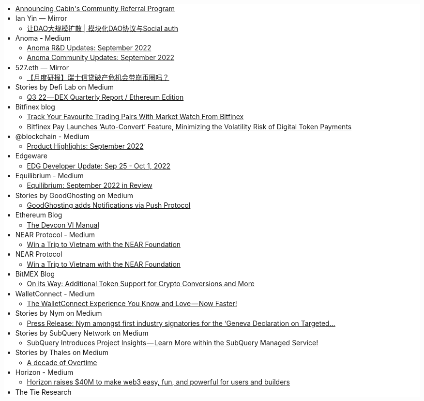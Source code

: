   - [Announcing Cabin's Community Referral Program](https://creators.mirror.xyz/543FnlfQkXgCX_2Kh9X5UsohkjzDgvS6B0-6Dl0jEZI)
- Ian Yin — Mirror
  - [让DAO大规模扩散 | 模块化DAO协议与Social auth](https://mirror.xyz/ianyin.eth/MDm-_9j3Ye7xOacvKFz9euuOpuBcNtGZsNFJ1MuH-3w)
- Anoma - Medium
  - [Anoma R&D Updates: September 2022](https://medium.com/anomanetwork/anoma-r-d-updates-september-2022-7fa48353b2ab?source=rss----c5feaf7323ee---4)
  - [Anoma Community Updates: September 2022](https://medium.com/anomanetwork/anoma-community-updates-september-2022-f9a6085e9055?source=rss----c5feaf7323ee---4)
- 527.eth — Mirror
  - [【月度研报】瑞士信贷破产危机会带崩币圈吗？](https://mirror.xyz/0x472034f864a4446175a88880c5556F8062e2983d/7Z51eO5xs5UlAghtYAvH8tvsrt8gmfTmntlUFygRs1Q)
- Stories by Defi Lab on Medium
  - [Q3 22 — DEX Quarterly Report / Ethereum Edition](https://defi-lab.medium.com/q3-22-dex-quarterly-report-ethereum-edition-c5294a3eb0df?source=rss-915f6bb96892------2)
- Bitfinex blog
  - [Track Your Favourite Trading Pairs With Market Watch From Bitfinex](https://blog.bitfinex.com/bitfinex-trade-desk/track-your-favourite-trading-pairs-with-market-watch-from-bitfinex/)
  - [Bitfinex Pay Launches ‘Auto-Convert’ Feature, Minimizing the Volatility Risk of Digital Token Payments](https://blog.bitfinex.com/media-releases/bitfinex-pay-launches-auto-convert-feature-minimizing-the-volatility-risk-of-digital-token-payments/)
- @blockchain - Medium
  - [Product Highlights: September 2022](https://medium.com/blockchain/product-highlights-september-2022-311af859a12b?source=rss----8ac49aa8fe03---4)
- Edgeware
  - [EDG Developer Update: Sep 25 - Oct 1, 2022](https://blog.edgewa.re/edg-developer-update-sep-25/)
- Equilibrium - Medium
  - [Equilibrium: September 2022 in Review](https://medium.com/equilibrium-eosdt/equilibrium-september-2022-in-review-f4fd32a5e56a?source=rss----57df018d3ce6---4)
- Stories by GoodGhosting on Medium
  - [GoodGhosting adds Notifications via Push Protocol](https://medium.com/goodghosting/goodghosting-adds-notifications-via-push-protocol-de00f5aaa84e?source=rss-ce37c71232eb------2)
- Ethereum Blog
  - [The Devcon VI Manual](https://blog.ethereum.org/en/2022/10/04/devcon-manual)
- NEAR Protocol - Medium
  - [Win a Trip to Vietnam with the NEAR Foundation](https://medium.com/nearprotocol/win-a-trip-to-vietnam-with-the-near-foundation-4b2a8c1fa08c?source=rss----1128a53be4a7---4)
- NEAR Protocol
  - [Win a Trip to Vietnam with the NEAR Foundation](https://near.org/blog/win-a-trip-to-vietnam-with-the-near-foundation/)
- BitMEX Blog
  - [On its Way: Additional Token Support for Crypto Conversions and More](https://blog.bitmex.com/additional-token-support-crypto-conversions/)
- WalletConnect - Medium
  - [The WalletConnect Experience You Know and Love — Now Faster!](https://medium.com/walletconnect/the-walletconnect-experience-you-know-and-love-now-faster-67455345ab60?source=rss----4480e03af75e---4)
- Stories by Nym on Medium
  - [Press Release: Nym amongst first industry signatories for the ‘Geneva Declaration on Targeted…](https://blog.nymtech.net/nym-amongst-first-industry-signatories-for-the-geneva-declaration-on-targeted-surveillance-and-7a5ce358cdd9?source=rss-31df456bf882------2)
- Stories by SubQuery Network on Medium
  - [SubQuery Introduces Project Insights — Learn More within the SubQuery Managed Service!](https://subquery.medium.com/subquery-introduces-project-insights-learn-more-within-the-subquery-managed-service-bdf82baaaee5?source=rss-363112002081------2)
- Stories by Thales on Medium
  - [A decade of Overtime](https://thalesmarket.medium.com/a-decade-of-overtime-23bc35130929?source=rss-485757756f28------2)
- Horizon - Medium
  - [Horizon raises $40M to make web3 easy, fun, and powerful for users and builders](https://medium.com/horizongames/horizon-raises-40m-to-make-web3-easy-fun-and-powerful-for-users-and-builders-6af0b6f512d9?source=rss----1c57cdf4f813---4)
- The Tie Research